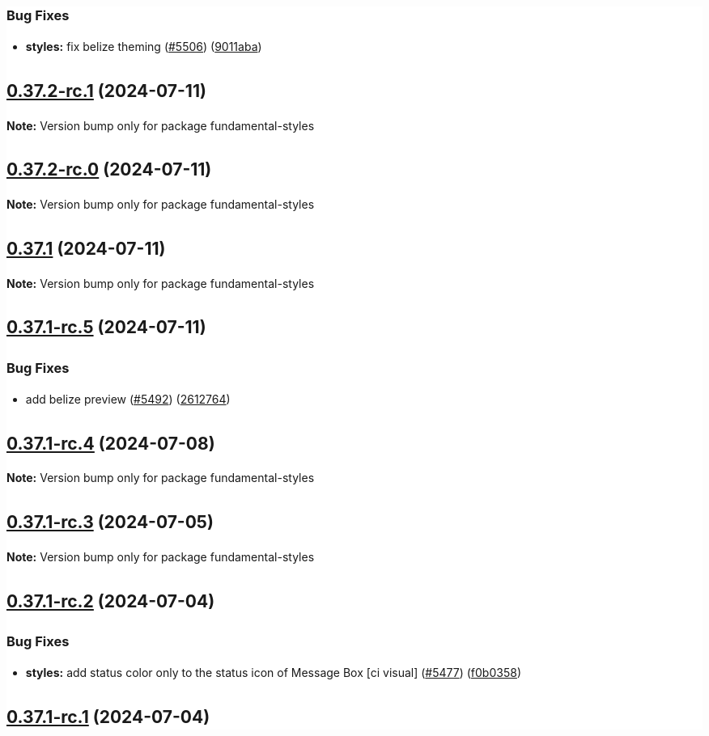 ### Bug Fixes

- **styles:** fix belize theming ([#5506](https://github.com/SAP/fundamental-styles/issues/5506)) ([9011aba](https://github.com/SAP/fundamental-styles/commit/9011aba9170c808df22d362413a4d82408ab153b))

## [0.37.2-rc.1](https://github.com/SAP/fundamental-styles/compare/v0.37.2-rc.0...v0.37.2-rc.1) (2024-07-11)

**Note:** Version bump only for package fundamental-styles

## [0.37.2-rc.0](https://github.com/SAP/fundamental-styles/compare/v0.37.1...v0.37.2-rc.0) (2024-07-11)

**Note:** Version bump only for package fundamental-styles

## [0.37.1](https://github.com/SAP/fundamental-styles/compare/v0.37.1-rc.5...v0.37.1) (2024-07-11)

**Note:** Version bump only for package fundamental-styles

## [0.37.1-rc.5](https://github.com/SAP/fundamental-styles/compare/v0.37.1-rc.4...v0.37.1-rc.5) (2024-07-11)

### Bug Fixes

- add belize preview ([#5492](https://github.com/SAP/fundamental-styles/issues/5492)) ([2612764](https://github.com/SAP/fundamental-styles/commit/261276403ed13d46bfdf3cf3a3648d19217d1e6c))

## [0.37.1-rc.4](https://github.com/SAP/fundamental-styles/compare/v0.37.1-rc.3...v0.37.1-rc.4) (2024-07-08)

**Note:** Version bump only for package fundamental-styles

## [0.37.1-rc.3](https://github.com/SAP/fundamental-styles/compare/v0.37.1-rc.2...v0.37.1-rc.3) (2024-07-05)

**Note:** Version bump only for package fundamental-styles

## [0.37.1-rc.2](https://github.com/SAP/fundamental-styles/compare/v0.37.1-rc.1...v0.37.1-rc.2) (2024-07-04)

### Bug Fixes

- **styles:** add status color only to the status icon of Message Box [ci visual] ([#5477](https://github.com/SAP/fundamental-styles/issues/5477)) ([f0b0358](https://github.com/SAP/fundamental-styles/commit/f0b0358b0321e81a2f542d3b1a8d89d61b8ebc77))

## [0.37.1-rc.1](https://github.com/SAP/fundamental-styles/compare/v0.37.1-rc.0...v0.37.1-rc.1) (2024-07-04)
